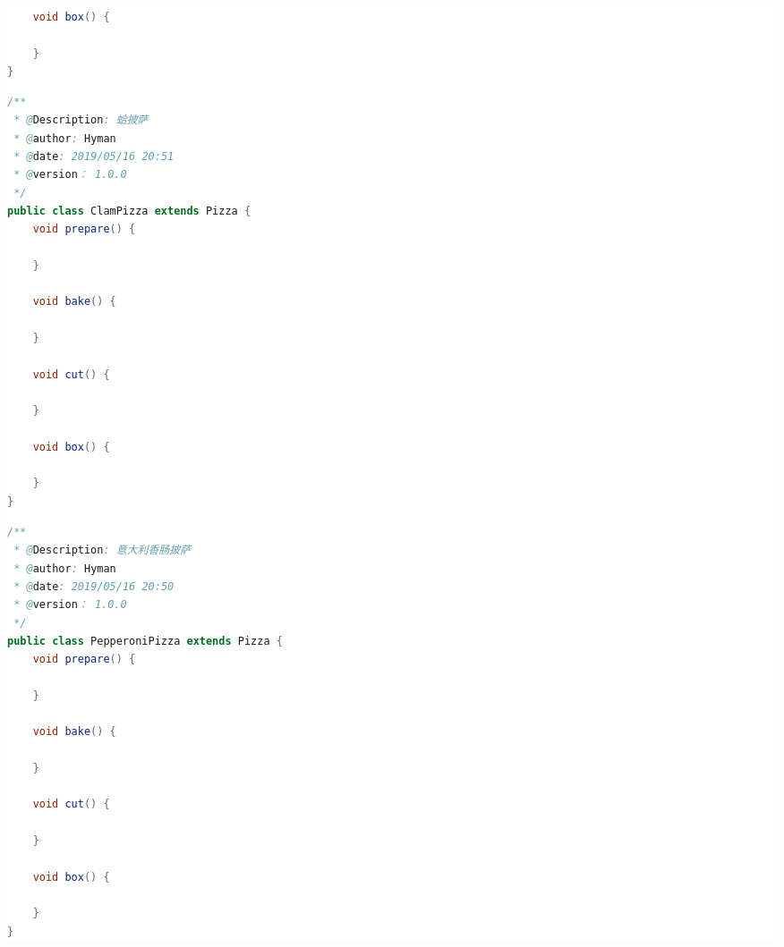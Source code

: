 ```java
    void box() {

    }
}
```



```java
/**
 * @Description: 蛤披萨
 * @author: Hyman
 * @date: 2019/05/16 20:51
 * @version： 1.0.0
 */
public class ClamPizza extends Pizza {
    void prepare() {

    }

    void bake() {

    }

    void cut() {

    }

    void box() {

    }
}
```



```java
/**
 * @Description: 意大利香肠披萨
 * @author: Hyman
 * @date: 2019/05/16 20:50
 * @version： 1.0.0
 */
public class PepperoniPizza extends Pizza {
    void prepare() {

    }

    void bake() {

    }

    void cut() {

    }

    void box() {

    }
}
```
